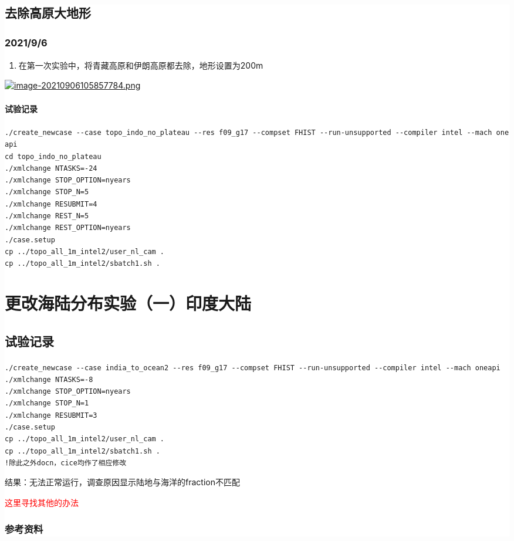 

## 去除高原大地形

### 2021/9/6

1.  在第一次实验中，将青藏高原和伊朗高原都去除，地形设置为200m

[![image-20210906105857784.png](https://z4a.net/images/2022/04/05/image-20210906105857784.png)](https://z4a.net/image/2H9VET)



#### 试验记录

```shell
./create_newcase --case topo_indo_no_plateau --res f09_g17 --compset FHIST --run-unsupported --compiler intel --mach oneapi
cd topo_indo_no_plateau
./xmlchange NTASKS=-24 
./xmlchange STOP_OPTION=nyears
./xmlchange STOP_N=5
./xmlchange RESUBMIT=4
./xmlchange REST_N=5
./xmlchange REST_OPTION=nyears
./case.setup 
cp ../topo_all_1m_intel2/user_nl_cam .
cp ../topo_all_1m_intel2/sbatch1.sh .
```





# 更改海陆分布实验（一）印度大陆

## 试验记录

```shell
./create_newcase --case india_to_ocean2 --res f09_g17 --compset FHIST --run-unsupported --compiler intel --mach oneapi
./xmlchange NTASKS=-8 
./xmlchange STOP_OPTION=nyears
./xmlchange STOP_N=1
./xmlchange RESUBMIT=3
./case.setup
cp ../topo_all_1m_intel2/user_nl_cam .
cp ../topo_all_1m_intel2/sbatch1.sh .
!除此之外docn，cice均作了相应修改
```

结果：无法正常运行，调查原因显示陆地与海洋的fraction不匹配

<span style='color:red;background:white;font-size:50;font-family:楷体;'>这里寻找其他的办法</span>

### 参考资料
